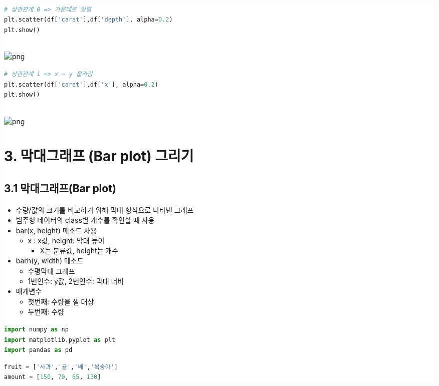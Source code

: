 


```python
# 상관관계 0 => 가운데로 일렬
plt.scatter(df['carat'],df['depth'], alpha=0.2)
plt.show()
```


​    
![png](output_36_0.png)
​    



```python
# 상관관계 1 => x ~ y 올라감
plt.scatter(df['carat'],df['x'], alpha=0.2)
plt.show()
```


​    
![png](output_37_0.png)
​    


# 3. 막대그래프 (Bar plot) 그리기
## 3.1 막대그래프(Bar plot)

- 수량/값의 크기를 비교하기 위해 막대 형식으로 나타낸 그래프
- 범주형 데이터의 class별 개수를 확인할 때 사용
- bar(x, height) 메소드 사용
    - x : x값, height:  막대 높이
        - X는 분류값, height는 개수
- barh(y, width) 메소드
    - 수평막대 그래프
    - 1번인수: y값, 2번인수: 막대 너비  
- 매개변수
    - 첫번째: 수량을 셀 대상
    - 두번째: 수량


```python
import numpy as np
import matplotlib.pyplot as plt
import pandas as pd
```


```python
fruit = ['사과','귤','배','복숭아']
amount = [150, 70, 65, 130]
```

